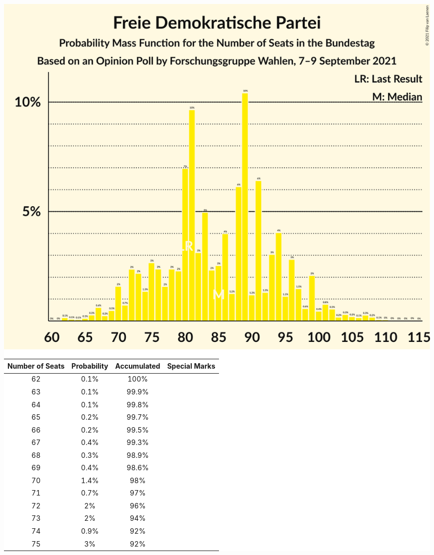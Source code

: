 ![Graph with seats probability mass function not yet produced](2021-09-09-ForschungsgruppeWahlen-seats-pmf-freiedemokratischepartei.png "Seats Probability Mass Function")

| Number of Seats | Probability | Accumulated | Special Marks |
|:---------------:|:-----------:|:-----------:|:-------------:|
| 62 | 0.1% | 100% |  |
| 63 | 0.1% | 99.9% |  |
| 64 | 0.1% | 99.8% |  |
| 65 | 0.2% | 99.7% |  |
| 66 | 0.2% | 99.5% |  |
| 67 | 0.4% | 99.3% |  |
| 68 | 0.3% | 98.9% |  |
| 69 | 0.4% | 98.6% |  |
| 70 | 1.4% | 98% |  |
| 71 | 0.7% | 97% |  |
| 72 | 2% | 96% |  |
| 73 | 2% | 94% |  |
| 74 | 0.9% | 92% |  |
| 75 | 3% | 92% |  |